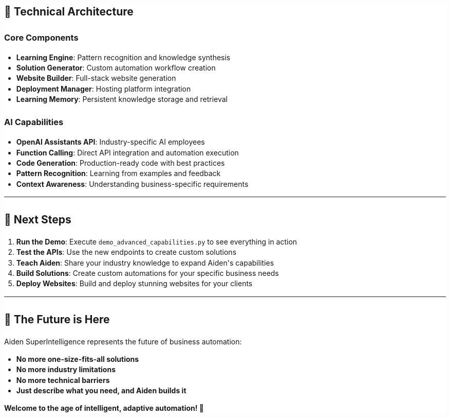 
## 🔧 **Technical Architecture**

### **Core Components**
- **Learning Engine**: Pattern recognition and knowledge synthesis
- **Solution Generator**: Custom automation workflow creation
- **Website Builder**: Full-stack website generation
- **Deployment Manager**: Hosting platform integration
- **Learning Memory**: Persistent knowledge storage and retrieval

### **AI Capabilities**
- **OpenAI Assistants API**: Industry-specific AI employees
- **Function Calling**: Direct API integration and automation execution
- **Code Generation**: Production-ready code with best practices
- **Pattern Recognition**: Learning from examples and feedback
- **Context Awareness**: Understanding business-specific requirements

---

## 🚀 **Next Steps**

1. **Run the Demo**: Execute `demo_advanced_capabilities.py` to see everything in action
2. **Test the APIs**: Use the new endpoints to create custom solutions
3. **Teach Aiden**: Share your industry knowledge to expand Aiden's capabilities
4. **Build Solutions**: Create custom automations for your specific business needs
5. **Deploy Websites**: Build and deploy stunning websites for your clients

---

## 🎯 **The Future is Here**

Aiden SuperIntelligence represents the future of business automation:
- **No more one-size-fits-all solutions**
- **No more industry limitations**
- **No more technical barriers**
- **Just describe what you need, and Aiden builds it**

**Welcome to the age of intelligent, adaptive automation! 🚀**
